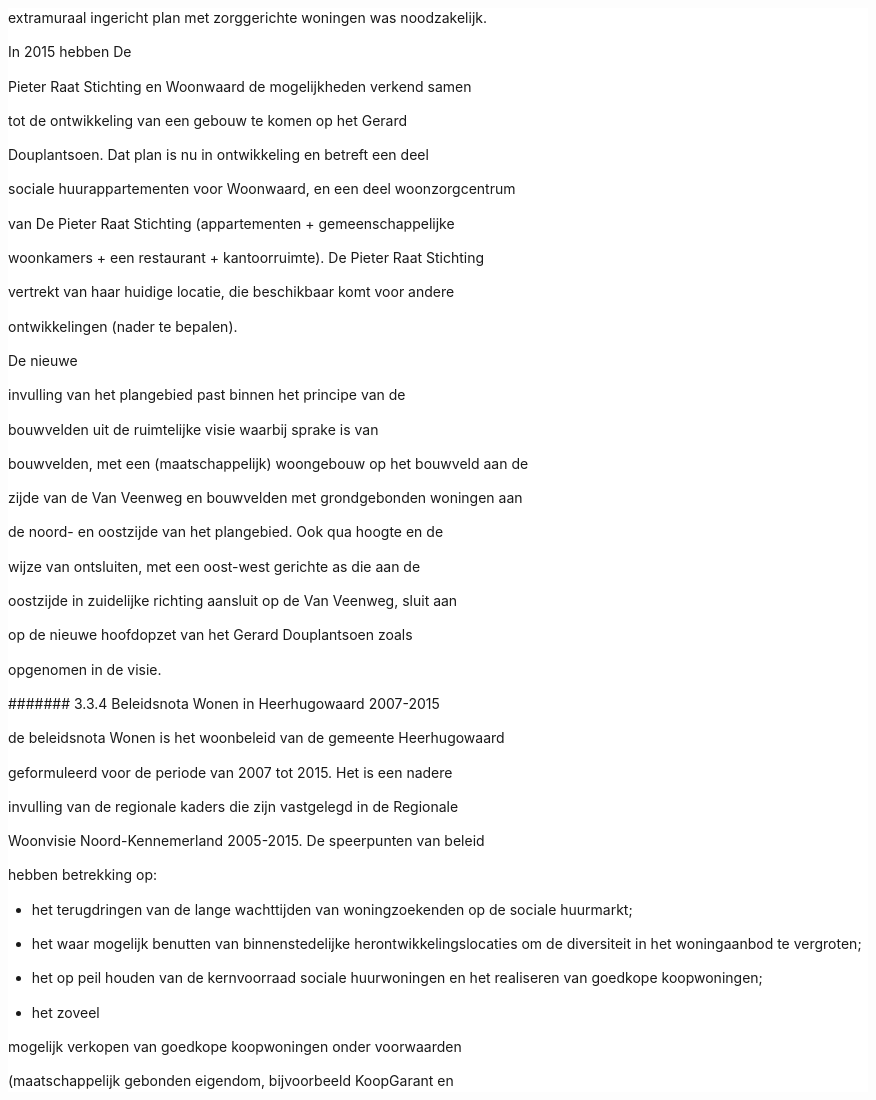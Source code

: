extramuraal ingericht plan met zorggerichte woningen was noodzakelijk.

In 2015 hebben De

Pieter Raat Stichting en Woonwaard de mogelijkheden verkend samen

tot de ontwikkeling van een gebouw te komen op het Gerard

Douplantsoen. Dat plan is nu in ontwikkeling en betreft een deel

sociale huurappartementen voor Woonwaard, en een deel woonzorgcentrum

van De Pieter Raat Stichting (appartementen \+ gemeenschappelijke

woonkamers \+ een restaurant \+ kantoorruimte). De Pieter Raat Stichting

vertrekt van haar huidige locatie, die beschikbaar komt voor andere

ontwikkelingen (nader te bepalen).

De nieuwe

invulling van het plangebied past binnen het principe van de

bouwvelden uit de ruimtelijke visie waarbij sprake is van

bouwvelden, met een (maatschappelijk) woongebouw op het bouwveld aan de

zijde van de Van Veenweg en bouwvelden met grondgebonden woningen aan

de noord\- en oostzijde van het plangebied. Ook qua hoogte en de

wijze van ontsluiten, met een oost\-west gerichte as die aan de

oostzijde in zuidelijke richting aansluit op de Van Veenweg, sluit aan

op de nieuwe hoofdopzet van het Gerard Douplantsoen zoals

opgenomen in de visie.

####### 3\.3\.4 Beleidsnota Wonen in Heerhugowaard 2007\-2015

de beleidsnota Wonen is het woonbeleid van de gemeente Heerhugowaard

geformuleerd voor de periode van 2007 tot 2015\. Het is een nadere

invulling van de regionale kaders die zijn vastgelegd in de Regionale

Woonvisie Noord\-Kennemerland 2005\-2015\. De speerpunten van beleid

hebben betrekking op:

* het terugdringen van de lange wachttijden van woningzoekenden op de sociale huurmarkt;

* het waar mogelijk benutten van binnenstedelijke herontwikkelingslocaties om de diversiteit in het woningaanbod te vergroten;

* het op peil houden van de kernvoorraad sociale huurwoningen en het realiseren van goedkope koopwoningen;

* het zoveel

mogelijk verkopen van goedkope koopwoningen onder voorwaarden

(maatschappelijk gebonden eigendom, bijvoorbeeld KoopGarant en
